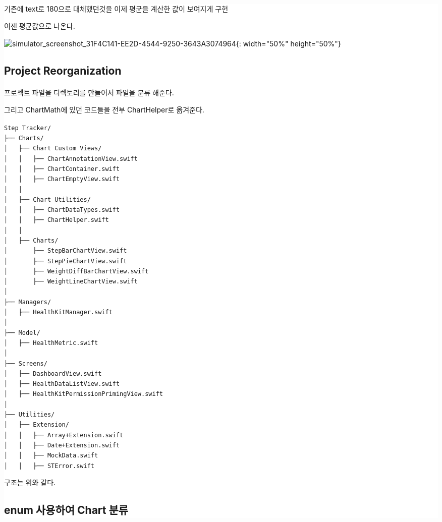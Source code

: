 기존에 text로 180으로 대체했던것을 이제 평균을 계산한 값이 보여지게 구현

이젠 평균값으로 나온다.

![simulator_screenshot_31F4C141-EE2D-4544-9250-3643A3074964](https://github.com/user-attachments/assets/22956c89-ff3f-492c-85dc-b7f05a4e05c1){: width="50%" height="50%"}

## Project Reorganization

프로젝트 파일을 디렉토리를 만들어서 파일을 분류 해준다.

그리고 ChartMath에 있던 코드들을 전부 ChartHelper로 옮겨준다.

```text
Step Tracker/
├── Charts/
│   ├── Chart Custom Views/
│   │   ├── ChartAnnotationView.swift
│   │   ├── ChartContainer.swift
│   │   ├── ChartEmptyView.swift
│   │
│   ├── Chart Utilities/
│   │   ├── ChartDataTypes.swift
│   │   ├── ChartHelper.swift
│   │
│   ├── Charts/
│       ├── StepBarChartView.swift
│       ├── StepPieChartView.swift
│       ├── WeightDiffBarChartView.swift
│       ├── WeightLineChartView.swift
│
├── Managers/
│   ├── HealthKitManager.swift
│
├── Model/
│   ├── HealthMetric.swift
│
├── Screens/
│   ├── DashboardView.swift
│   ├── HealthDataListView.swift
│   ├── HealthKitPermissionPrimingView.swift
│
├── Utilities/
│   ├── Extension/
│   │   ├── Array+Extension.swift
│   │   ├── Date+Extension.swift
│   │   ├── MockData.swift
│   │   ├── STError.swift
```

구조는 위와 같다.

## enum 사용하여 Chart 분류
